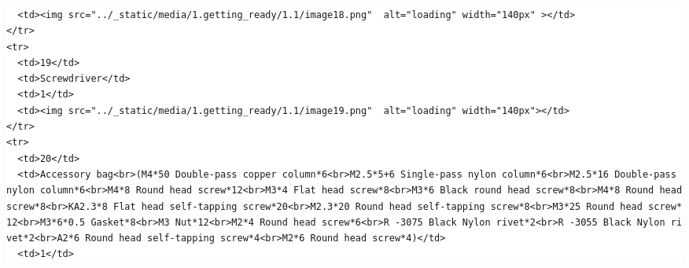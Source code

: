       <td><img src="../_static/media/1.getting_ready/1.1/image18.png"  alt="loading" width="140px" ></td>
    </tr>
    <tr>
      <td>19</td>
      <td>Screwdriver</td>
      <td>1</td>
      <td><img src="../_static/media/1.getting_ready/1.1/image19.png"  alt="loading" width="140px"></td>
    </tr>
    <tr>
      <td>20</td>
      <td>Accessory bag<br>(M4*50 Double-pass copper column*6<br>M2.5*5+6 Single-pass nylon column*6<br>M2.5*16 Double-pass nylon column*6<br>M4*8 Round head screw*12<br>M3*4 Flat head screw*8<br>M3*6 Black round head screw*8<br>M4*8 Round head screw*8<br>KA2.3*8 Flat head self-tapping screw*20<br>M2.3*20 Round head self-tapping screw*8<br>M3*25 Round head screw*12<br>M3*6*0.5 Gasket*8<br>M3 Nut*12<br>M2*4 Round head screw*6<br>R -3075 Black Nylon rivet*2<br>R -3055 Black Nylon rivet*2<br>A2*6 Round head self-tapping screw*4<br>M2*6 Round head screw*4)</td>
      <td>1</td>